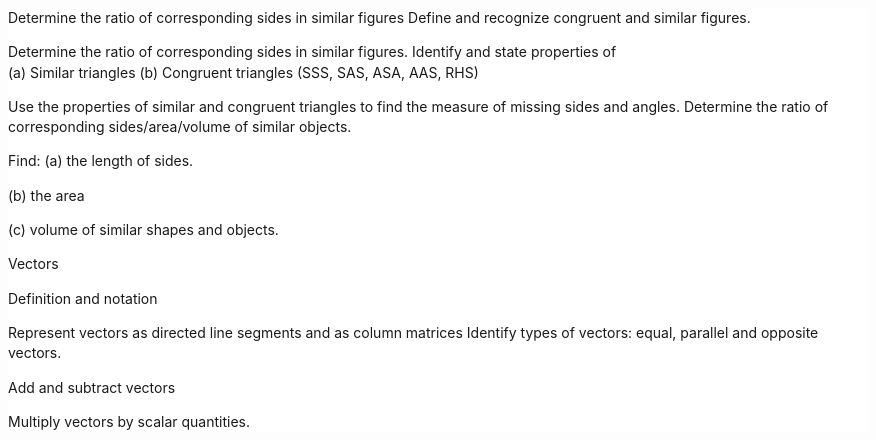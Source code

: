 Determine the 
ratio of 
corresponding 
sides in similar 
figures 
Define and recognize 
congruent and similar 
figures.  
 
Determine the ratio of 
corresponding sides in 
similar figures. 
Identify and state 
properties of  
(a) Similar triangles 
(b) Congruent 
triangles (SSS, 
SAS, ASA, AAS, 
RHS) 
 
Use the properties of 
similar and congruent 
triangles to find the 
measure of missing 
sides and angles. 
Determine the ratio 
of corresponding 
sides/area/volume of 
similar objects. 
 
Find: 
(a) the length of 
sides. 
 
(b) the area  
 
(c) volume of similar 
shapes and objects. 
 
 
Vectors 
 
 
 
Definition and notation 
 
Represent vectors as 
directed line segments 
and as column matrices 
Identify types of 
vectors: equal, parallel 
and opposite vectors. 
 
Add and subtract vectors 
 
Multiply vectors by 
scalar quantities. 
  